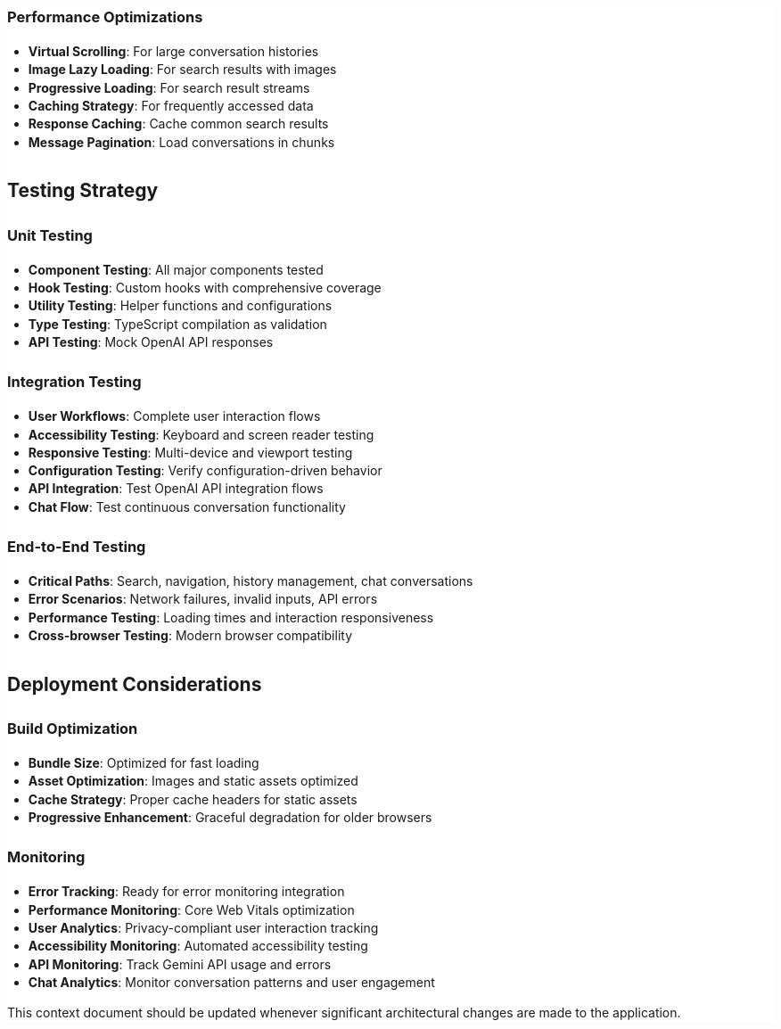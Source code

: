 ### Performance Optimizations
- **Virtual Scrolling**: For large conversation histories
- **Image Lazy Loading**: For search results with images
- **Progressive Loading**: For search result streams
- **Caching Strategy**: For frequently accessed data
- **Response Caching**: Cache common search results
- **Message Pagination**: Load conversations in chunks

## Testing Strategy

### Unit Testing
- **Component Testing**: All major components tested
- **Hook Testing**: Custom hooks with comprehensive coverage
- **Utility Testing**: Helper functions and configurations
- **Type Testing**: TypeScript compilation as validation
- **API Testing**: Mock OpenAI API responses

### Integration Testing
- **User Workflows**: Complete user interaction flows
- **Accessibility Testing**: Keyboard and screen reader testing
- **Responsive Testing**: Multi-device and viewport testing
- **Configuration Testing**: Verify configuration-driven behavior
- **API Integration**: Test OpenAI API integration flows
- **Chat Flow**: Test continuous conversation functionality

### End-to-End Testing
- **Critical Paths**: Search, navigation, history management, chat conversations
- **Error Scenarios**: Network failures, invalid inputs, API errors
- **Performance Testing**: Loading times and interaction responsiveness
- **Cross-browser Testing**: Modern browser compatibility

## Deployment Considerations

### Build Optimization
- **Bundle Size**: Optimized for fast loading
- **Asset Optimization**: Images and static assets optimized
- **Cache Strategy**: Proper cache headers for static assets
- **Progressive Enhancement**: Graceful degradation for older browsers

### Monitoring
- **Error Tracking**: Ready for error monitoring integration
- **Performance Monitoring**: Core Web Vitals optimization
- **User Analytics**: Privacy-compliant user interaction tracking
- **Accessibility Monitoring**: Automated accessibility testing
- **API Monitoring**: Track Gemini API usage and errors
- **Chat Analytics**: Monitor conversation patterns and user engagement

This context document should be updated whenever significant architectural changes are made to the application.